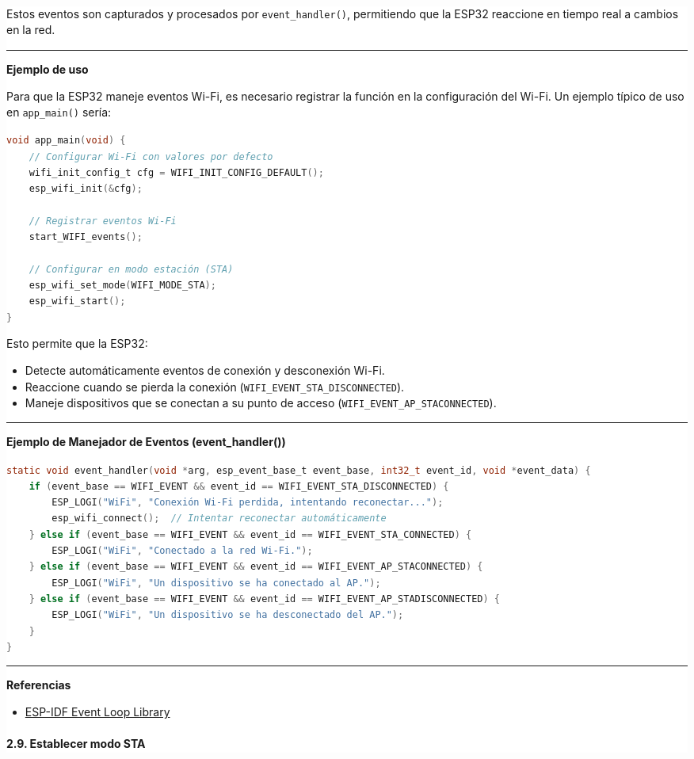 Estos eventos son capturados y procesados por `event_handler()`, permitiendo que la ESP32 reaccione en tiempo real a cambios en la red.

---
**Ejemplo de uso**

Para que la ESP32 maneje eventos Wi-Fi, es necesario registrar la función en la configuración del Wi-Fi.
Un ejemplo típico de uso en `app_main()` sería:

```c
void app_main(void) {
    // Configurar Wi-Fi con valores por defecto
    wifi_init_config_t cfg = WIFI_INIT_CONFIG_DEFAULT();
    esp_wifi_init(&cfg);

    // Registrar eventos Wi-Fi
    start_WIFI_events();

    // Configurar en modo estación (STA)
    esp_wifi_set_mode(WIFI_MODE_STA);
    esp_wifi_start();
}
```
Esto permite que la ESP32:
* Detecte automáticamente eventos de conexión y desconexión Wi-Fi.
* Reaccione cuando se pierda la conexión (`WIFI_EVENT_STA_DISCONNECTED`).
* Maneje dispositivos que se conectan a su punto de acceso (`WIFI_EVENT_AP_STACONNECTED`).

---
**Ejemplo de Manejador de Eventos (event_handler())**

```c
static void event_handler(void *arg, esp_event_base_t event_base, int32_t event_id, void *event_data) {
    if (event_base == WIFI_EVENT && event_id == WIFI_EVENT_STA_DISCONNECTED) {
        ESP_LOGI("WiFi", "Conexión Wi-Fi perdida, intentando reconectar...");
        esp_wifi_connect();  // Intentar reconectar automáticamente
    } else if (event_base == WIFI_EVENT && event_id == WIFI_EVENT_STA_CONNECTED) {
        ESP_LOGI("WiFi", "Conectado a la red Wi-Fi.");
    } else if (event_base == WIFI_EVENT && event_id == WIFI_EVENT_AP_STACONNECTED) {
        ESP_LOGI("WiFi", "Un dispositivo se ha conectado al AP.");
    } else if (event_base == WIFI_EVENT && event_id == WIFI_EVENT_AP_STADISCONNECTED) {
        ESP_LOGI("WiFi", "Un dispositivo se ha desconectado del AP.");
    }
}
```
---
**Referencias**

* [ESP-IDF Event Loop Library](https://docs.espressif.com/projects/esp-idf/en/v5.4/esp32/api-reference/system/esp_event.html)

#### **2.9. Establecer modo STA**
